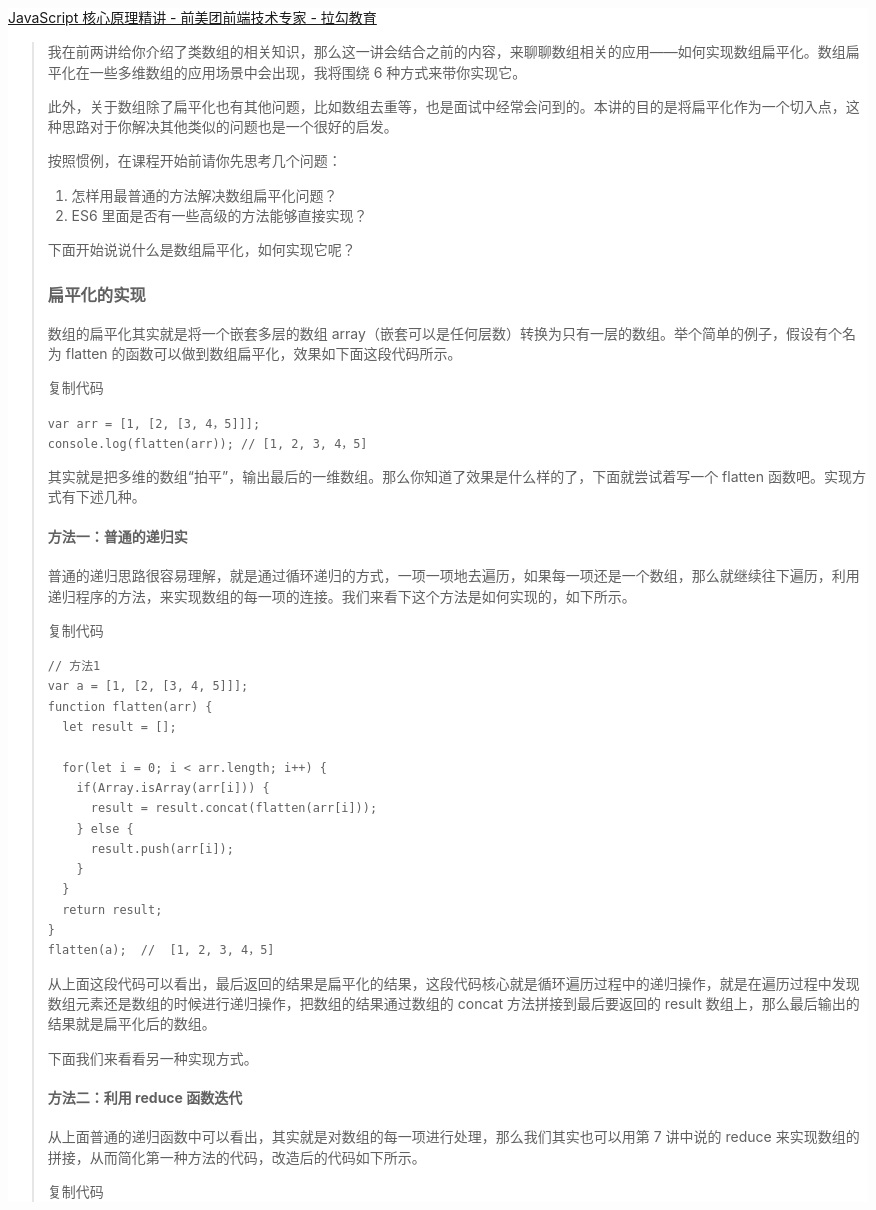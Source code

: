 [JavaScript 核心原理精讲 - 前美团前端技术专家 - 拉勾教育](https://kaiwu.lagou.com/course/courseInfo.htm?courseId=601#/detail/pc?id=6182)



> 我在前两讲给你介绍了类数组的相关知识，那么这一讲会结合之前的内容，来聊聊数组相关的应用——如何实现数组扁平化。数组扁平化在一些多维数组的应用场景中会出现，我将围绕 6 种方式来带你实现它。
>
> 此外，关于数组除了扁平化也有其他问题，比如数组去重等，也是面试中经常会问到的。本讲的目的是将扁平化作为一个切入点，这种思路对于你解决其他类似的问题也是一个很好的启发。
>
> 按照惯例，在课程开始前请你先思考几个问题：
>
> 1. 怎样用最普通的方法解决数组扁平化问题？
> 2. ES6 里面是否有一些高级的方法能够直接实现？
>
> 下面开始说说什么是数组扁平化，如何实现它呢？
>
> ### 扁平化的实现
>
> 数组的扁平化其实就是将一个嵌套多层的数组 array（嵌套可以是任何层数）转换为只有一层的数组。举个简单的例子，假设有个名为 flatten 的函数可以做到数组扁平化，效果如下面这段代码所示。
>
> 复制代码
>
> ```
> var arr = [1, [2, [3, 4，5]]];
> console.log(flatten(arr)); // [1, 2, 3, 4，5]
> ```
>
> 其实就是把多维的数组“拍平”，输出最后的一维数组。那么你知道了效果是什么样的了，下面就尝试着写一个 flatten 函数吧。实现方式有下述几种。
>
> #### 方法一：普通的递归实
>
> 普通的递归思路很容易理解，就是通过循环递归的方式，一项一项地去遍历，如果每一项还是一个数组，那么就继续往下遍历，利用递归程序的方法，来实现数组的每一项的连接。我们来看下这个方法是如何实现的，如下所示。
>
> 复制代码
>
> ```
> // 方法1
> var a = [1, [2, [3, 4, 5]]];
> function flatten(arr) {
>   let result = [];
> 
>   for(let i = 0; i < arr.length; i++) {
>     if(Array.isArray(arr[i])) {
>       result = result.concat(flatten(arr[i]));
>     } else {
>       result.push(arr[i]);
>     }
>   }
>   return result;
> }
> flatten(a);  //  [1, 2, 3, 4，5]
> ```
>
> 从上面这段代码可以看出，最后返回的结果是扁平化的结果，这段代码核心就是循环遍历过程中的递归操作，就是在遍历过程中发现数组元素还是数组的时候进行递归操作，把数组的结果通过数组的 concat 方法拼接到最后要返回的 result 数组上，那么最后输出的结果就是扁平化后的数组。
>
> 下面我们来看看另一种实现方式。
>
> #### 方法二：利用 reduce 函数迭代
>
> 从上面普通的递归函数中可以看出，其实就是对数组的每一项进行处理，那么我们其实也可以用第 7 讲中说的 reduce 来实现数组的拼接，从而简化第一种方法的代码，改造后的代码如下所示。
>
> 复制代码
>